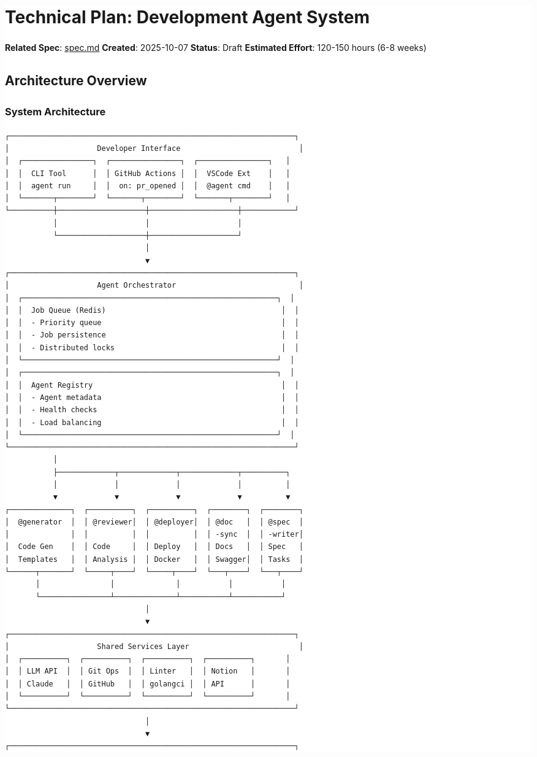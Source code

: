 # Technical Plan: Development Agent System

**Related Spec**: [spec.md](./spec.md)
**Created**: 2025-10-07
**Status**: Draft
**Estimated Effort**: 120-150 hours (6-8 weeks)

## Architecture Overview

### System Architecture

```
┌─────────────────────────────────────────────────────────────────┐
│                    Developer Interface                           │
│  ┌────────────────┐  ┌────────────────┐  ┌────────────────┐   │
│  │  CLI Tool      │  │ GitHub Actions │  │  VSCode Ext    │   │
│  │  agent run     │  │  on: pr_opened │  │  @agent cmd    │   │
│  └───────┬────────┘  └───────┬────────┘  └───────┬────────┘   │
└──────────┼────────────────────┼────────────────────┼────────────┘
           │                    │                    │
           └────────────────────┼────────────────────┘
                                │
                                ▼
┌─────────────────────────────────────────────────────────────────┐
│                    Agent Orchestrator                            │
│  ┌──────────────────────────────────────────────────────────┐  │
│  │  Job Queue (Redis)                                        │  │
│  │  - Priority queue                                         │  │
│  │  - Job persistence                                        │  │
│  │  - Distributed locks                                      │  │
│  └──────────────────────────────────────────────────────────┘  │
│  ┌──────────────────────────────────────────────────────────┐  │
│  │  Agent Registry                                           │  │
│  │  - Agent metadata                                         │  │
│  │  - Health checks                                          │  │
│  │  - Load balancing                                         │  │
│  └──────────────────────────────────────────────────────────┘  │
└─────────────────────────────────────────────────────────────────┘
           │
           ├─────────────┬─────────────┬─────────────┬──────────┐
           │             │             │             │          │
           ▼             ▼             ▼             ▼          ▼
┌──────────────┐  ┌──────────┐  ┌──────────┐  ┌────────┐  ┌────────┐
│  @generator  │  │ @reviewer│  │ @deployer│  │ @doc   │  │ @spec  │
│              │  │          │  │          │  │ -sync  │  │ -writer│
│  Code Gen    │  │ Code     │  │ Deploy   │  │ Docs   │  │ Spec   │
│  Templates   │  │ Analysis │  │ Docker   │  │ Swagger│  │ Tasks  │
└──────┬───────┘  └─────┬────┘  └─────┬────┘  └───┬────┘  └───┬────┘
       │                │              │           │           │
       └────────────────┴──────────────┴───────────┴───────────┘
                                │
                                ▼
┌─────────────────────────────────────────────────────────────────┐
│                    Shared Services Layer                         │
│  ┌──────────┐  ┌──────────┐  ┌──────────┐  ┌──────────┐       │
│  │ LLM API  │  │ Git Ops  │  │ Linter   │  │ Notion   │       │
│  │ Claude   │  │ GitHub   │  │ golangci │  │ API      │       │
│  └──────────┘  └──────────┘  └──────────┘  └──────────┘       │
└─────────────────────────────────────────────────────────────────┘
                                │
                                ▼
┌─────────────────────────────────────────────────────────────────┐
```
